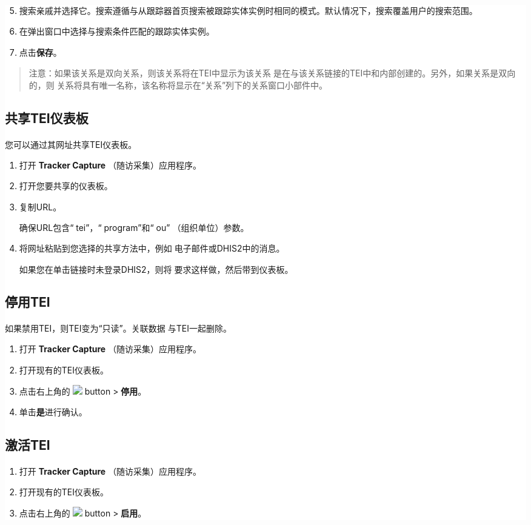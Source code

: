 5.  搜索亲戚并选择它。搜索遵循与从跟踪器首页搜索被跟踪实体实例时相同的模式。默认情况下，搜索覆盖用户的搜索范围。

6.  在弹出窗口中选择与搜索条件匹配的跟踪实体实例。

7.  点击**保存**。

>注意：如果该关系是双向关系，则该关系将在TEI中显示为该关系
>是在与该关系链接的TEI中和内部创建的。另外，如果关系是双向的，则
>关系将具有唯一名称，该名称将显示在“关系”列下的关系窗口小部件中。

## 共享TEI仪表板

 

您可以通过其网址共享TEI仪表板。

1.  打开 **Tracker Capture** （随访采集）应用程序。

2.  打开您要共享的仪表板。

3.  复制URL。

    确保URL包含“ tei”，“ program”和“ ou”
    （组织单位）参数。

4.  将网址粘贴到您选择的共享方法中，例如
    电子邮件或DHIS2中的消息。

    如果您在单击链接时未登录DHIS2，则将
    要求这样做，然后带到仪表板。

## 停用TEI

 

如果禁用TEI，则TEI变为“只读”。关联数据
与TEI一起删除。

1.  打开 **Tracker Capture** （随访采集）应用程序。

2.  打开现有的TEI仪表板。

3.  点击右上角的
    ![](resources/images/tracker_capture/tc_tei_red_icon.png) button \>
    **停用**。

4.  单击**是**进行确认。

## 激活TEI

 

1.  打开 **Tracker Capture** （随访采集）应用程序。

2.  打开现有的TEI仪表板。

3.  点击右上角的
    ![](resources/images/tracker_capture/tc_tei_red_icon.png) button \>
    **启用**。
